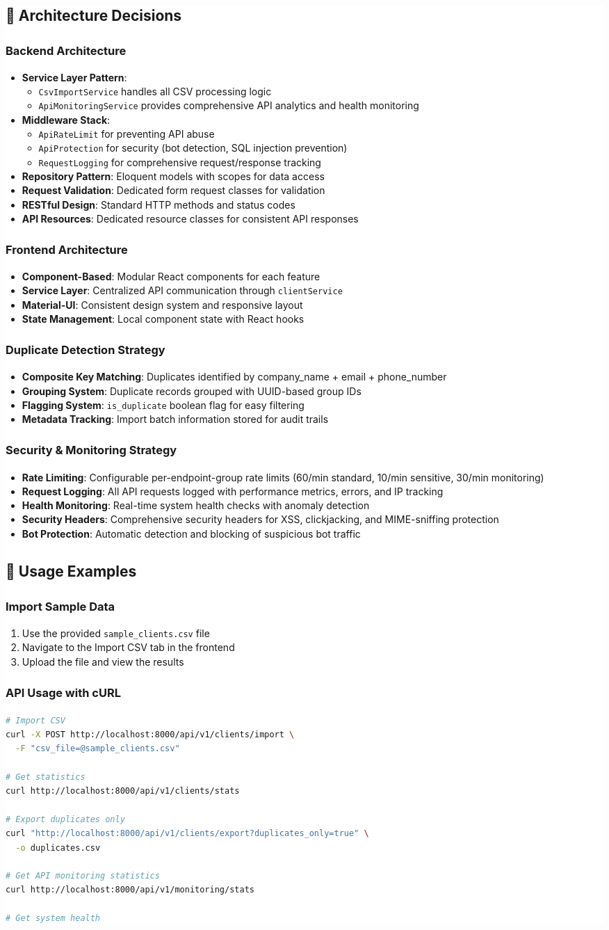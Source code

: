 ## 🎨 Architecture Decisions

### Backend Architecture
- **Service Layer Pattern**: 
  - `CsvImportService` handles all CSV processing logic
  - `ApiMonitoringService` provides comprehensive API analytics and health monitoring
- **Middleware Stack**: 
  - `ApiRateLimit` for preventing API abuse
  - `ApiProtection` for security (bot detection, SQL injection prevention)
  - `RequestLogging` for comprehensive request/response tracking
- **Repository Pattern**: Eloquent models with scopes for data access
- **Request Validation**: Dedicated form request classes for validation
- **RESTful Design**: Standard HTTP methods and status codes
- **API Resources**: Dedicated resource classes for consistent API responses

### Frontend Architecture
- **Component-Based**: Modular React components for each feature
- **Service Layer**: Centralized API communication through `clientService`
- **Material-UI**: Consistent design system and responsive layout
- **State Management**: Local component state with React hooks

### Duplicate Detection Strategy
- **Composite Key Matching**: Duplicates identified by company_name + email + phone_number
- **Grouping System**: Duplicate records grouped with UUID-based group IDs
- **Flagging System**: `is_duplicate` boolean flag for easy filtering
- **Metadata Tracking**: Import batch information stored for audit trails

### Security & Monitoring Strategy
- **Rate Limiting**: Configurable per-endpoint-group rate limits (60/min standard, 10/min sensitive, 30/min monitoring)
- **Request Logging**: All API requests logged with performance metrics, errors, and IP tracking
- **Health Monitoring**: Real-time system health checks with anomaly detection
- **Security Headers**: Comprehensive security headers for XSS, clickjacking, and MIME-sniffing protection
- **Bot Protection**: Automatic detection and blocking of suspicious bot traffic

## 🚀 Usage Examples

### Import Sample Data
1. Use the provided `sample_clients.csv` file
2. Navigate to the Import CSV tab in the frontend
3. Upload the file and view the results

### API Usage with cURL
```bash
# Import CSV
curl -X POST http://localhost:8000/api/v1/clients/import \
  -F "csv_file=@sample_clients.csv"

# Get statistics
curl http://localhost:8000/api/v1/clients/stats

# Export duplicates only
curl "http://localhost:8000/api/v1/clients/export?duplicates_only=true" \
  -o duplicates.csv

# Get API monitoring statistics
curl http://localhost:8000/api/v1/monitoring/stats

# Get system health
```